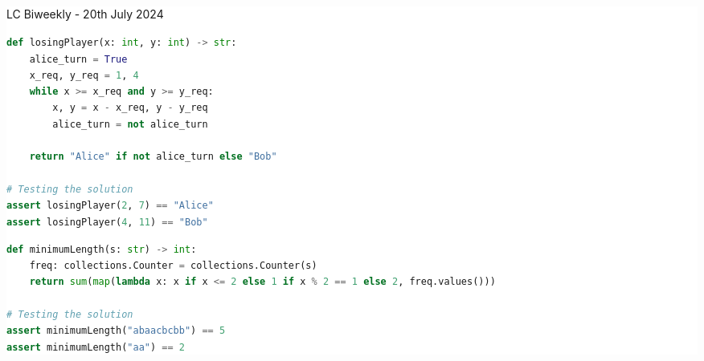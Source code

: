 </div>

<div id="0891c413" class="cell markdown"
papermill="{&quot;duration&quot;:9.358e-3,&quot;end_time&quot;:&quot;2024-08-02T14:50:44.140453&quot;,&quot;exception&quot;:false,&quot;start_time&quot;:&quot;2024-08-02T14:50:44.131095&quot;,&quot;status&quot;:&quot;completed&quot;}"
tags="[]">

LC Biweekly - 20th July 2024

</div>

<div id="a81c610d" class="cell code" execution_count="18"
execution="{&quot;iopub.execute_input&quot;:&quot;2024-08-02T14:50:44.160468Z&quot;,&quot;iopub.status.busy&quot;:&quot;2024-08-02T14:50:44.160200Z&quot;,&quot;iopub.status.idle&quot;:&quot;2024-08-02T14:50:44.164213Z&quot;,&quot;shell.execute_reply&quot;:&quot;2024-08-02T14:50:44.163691Z&quot;}"
lines_to_next_cell="1"
papermill="{&quot;duration&quot;:1.5479e-2,&quot;end_time&quot;:&quot;2024-08-02T14:50:44.165353&quot;,&quot;exception&quot;:false,&quot;start_time&quot;:&quot;2024-08-02T14:50:44.149874&quot;,&quot;status&quot;:&quot;completed&quot;}"
tags="[]">

``` python
def losingPlayer(x: int, y: int) -> str:
    alice_turn = True
    x_req, y_req = 1, 4
    while x >= x_req and y >= y_req:
        x, y = x - x_req, y - y_req
        alice_turn = not alice_turn

    return "Alice" if not alice_turn else "Bob"

# Testing the solution
assert losingPlayer(2, 7) == "Alice"
assert losingPlayer(4, 11) == "Bob"
```

</div>

<div id="2d2dc400" class="cell code" execution_count="19"
execution="{&quot;iopub.execute_input&quot;:&quot;2024-08-02T14:50:44.185693Z&quot;,&quot;iopub.status.busy&quot;:&quot;2024-08-02T14:50:44.185318Z&quot;,&quot;iopub.status.idle&quot;:&quot;2024-08-02T14:50:44.189022Z&quot;,&quot;shell.execute_reply&quot;:&quot;2024-08-02T14:50:44.188512Z&quot;}"
lines_to_next_cell="1"
papermill="{&quot;duration&quot;:1.5268e-2,&quot;end_time&quot;:&quot;2024-08-02T14:50:44.190174&quot;,&quot;exception&quot;:false,&quot;start_time&quot;:&quot;2024-08-02T14:50:44.174906&quot;,&quot;status&quot;:&quot;completed&quot;}"
tags="[]">

``` python
def minimumLength(s: str) -> int:
    freq: collections.Counter = collections.Counter(s)
    return sum(map(lambda x: x if x <= 2 else 1 if x % 2 == 1 else 2, freq.values()))

# Testing the solution
assert minimumLength("abaacbcbb") == 5
assert minimumLength("aa") == 2
```
